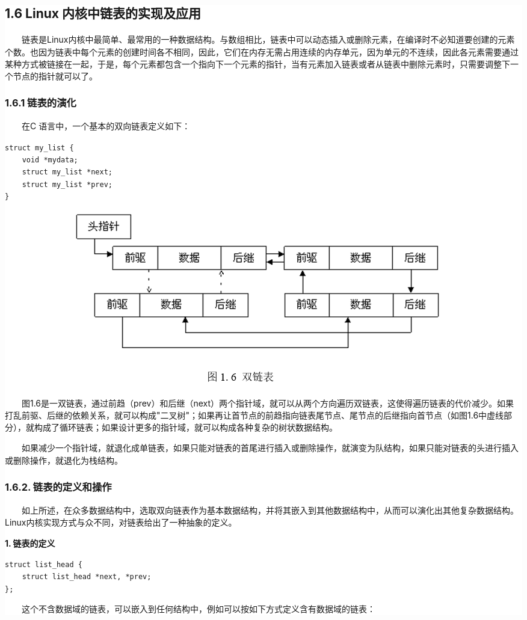 ## **1.6  Linux 内核中链表的实现及应用**

&emsp;&emsp;链表是Linux内核中最简单、最常用的一种数据结构。与数组相比，链表中可以动态插入或删除元素，在编译时不必知道要创建的元素个数。也因为链表中每个元素的创建时间各不相同，因此，它们在内存无需占用连续的内存单元，因为单元的不连续，因此各元素需要通过某种方式被链接在一起，于是，每个元素都包含一个指向下一个元素的指针，当有元素加入链表或者从链表中删除元素时，只需要调整下一个节点的指针就可以了。

### **1.6.1 链表的演化**

&emsp;&emsp;在C 语言中，一个基本的双向链表定义如下：

	struct my_list {
		void *mydata;
		struct my_list *next;
		struct my_list *prev;
	}


<div align=center>
<img src="1_6.png" />  
</div>

   
&emsp;&emsp;图1.6是一双链表，通过前趋（prev）和后继（next）两个指针域，就可以从两个方向遍历双链表，这使得遍历链表的代价减少。如果打乱前驱、后继的依赖关系，就可以构成"二叉树"；如果再让首节点的前趋指向链表尾节点、尾节点的后继指向首节点（如图1.6中虚线部分），就构成了循环链表；如果设计更多的指针域，就可以构成各种复杂的树状数据结构。

&emsp;&emsp;如果减少一个指针域，就退化成单链表，如果只能对链表的首尾进行插入或删除操作，就演变为队结构，如果只能对链表的头进行插入或删除操作，就退化为栈结构。
  
### **1.6.2. 链表的定义和操作**

&emsp;&emsp;如上所述，在众多数据结构中，选取双向链表作为基本数据结构，并将其嵌入到其他数据结构中，从而可以演化出其他复杂数据结构。Linux内核实现方式与众不同，对链表给出了一种抽象的定义。

**1. 链表的定义**

	struct list_head {
		struct list_head *next, *prev;
	};   
                                           
&emsp;&emsp;这个不含数据域的链表，可以嵌入到任何结构中，例如可以按如下方式定义含有数据域的链表： 
